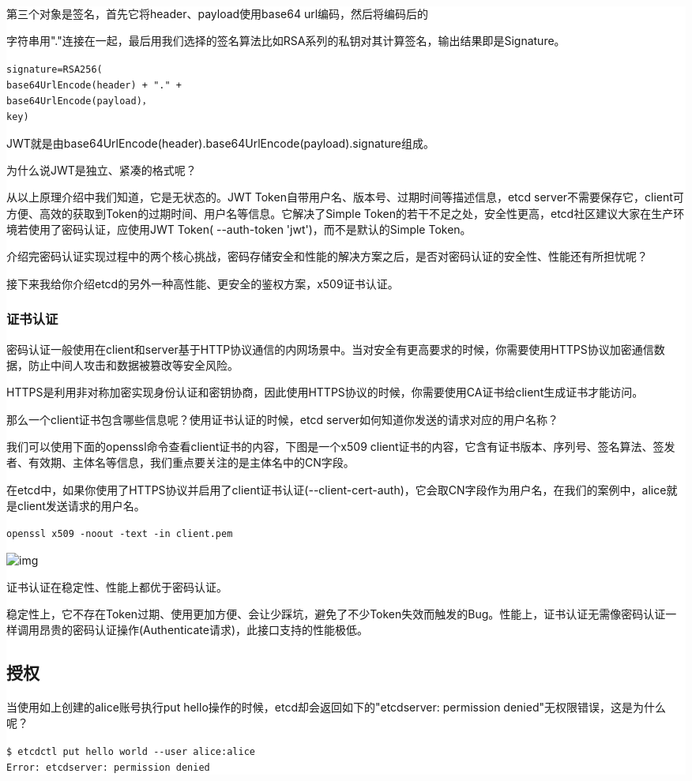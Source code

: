 第三个对象是签名，首先它将header、payload使用base64 url编码，然后将编码后的

字符串用"."连接在一起，最后用我们选择的签名算法比如RSA系列的私钥对其计算签名，输出结果即是Signature。

```
signature=RSA256(
base64UrlEncode(header) + "." +
base64UrlEncode(payload)，
key)

```

JWT就是由base64UrlEncode(header).base64UrlEncode(payload).signature组成。

为什么说JWT是独立、紧凑的格式呢？

从以上原理介绍中我们知道，它是无状态的。JWT Token自带用户名、版本号、过期时间等描述信息，etcd server不需要保存它，client可方便、高效的获取到Token的过期时间、用户名等信息。它解决了Simple Token的若干不足之处，安全性更高，etcd社区建议大家在生产环境若使用了密码认证，应使用JWT Token( --auth-token 'jwt')，而不是默认的Simple Token。

介绍完密码认证实现过程中的两个核心挑战，密码存储安全和性能的解决方案之后，是否对密码认证的安全性、性能还有所担忧呢？

接下来我给你介绍etcd的另外一种高性能、更安全的鉴权方案，x509证书认证。

### 证书认证

密码认证一般使用在client和server基于HTTP协议通信的内网场景中。当对安全有更高要求的时候，你需要使用HTTPS协议加密通信数据，防止中间人攻击和数据被篡改等安全风险。

HTTPS是利用非对称加密实现身份认证和密钥协商，因此使用HTTPS协议的时候，你需要使用CA证书给client生成证书才能访问。

那么一个client证书包含哪些信息呢？使用证书认证的时候，etcd server如何知道你发送的请求对应的用户名称？

我们可以使用下面的openssl命令查看client证书的内容，下图是一个x509 client证书的内容，它含有证书版本、序列号、签名算法、签发者、有效期、主体名等信息，我们重点要关注的是主体名中的CN字段。

在etcd中，如果你使用了HTTPS协议并启用了client证书认证(--client-cert-auth)，它会取CN字段作为用户名，在我们的案例中，alice就是client发送请求的用户名。

```
openssl x509 -noout -text -in client.pem

```

![img](https://static001.geekbang.org/resource/image/55/94/55e03b4353c9a467493a3922cf68b294.png?wh=1144*854)

证书认证在稳定性、性能上都优于密码认证。

稳定性上，它不存在Token过期、使用更加方便、会让少踩坑，避免了不少Token失效而触发的Bug。性能上，证书认证无需像密码认证一样调用昂贵的密码认证操作(Authenticate请求)，此接口支持的性能极低。

## 授权

当使用如上创建的alice账号执行put hello操作的时候，etcd却会返回如下的"etcdserver: permission denied"无权限错误，这是为什么呢？

```
$ etcdctl put hello world --user alice:alice
Error: etcdserver: permission denied

```
